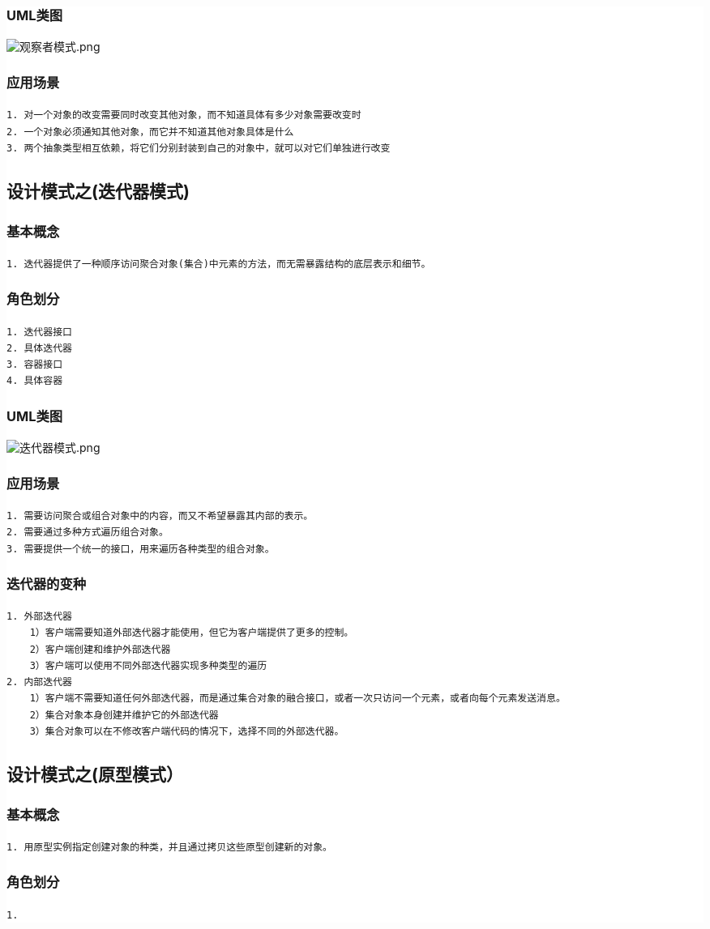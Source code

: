 ### UML类图

![观察者模式.png](https://upload-images.jianshu.io/upload_images/7980283-b18fc1cca857c62b.png?imageMogr2/auto-orient/strip%7CimageView2/2/w/550)


### 应用场景

	1. 对一个对象的改变需要同时改变其他对象，而不知道具体有多少对象需要改变时
	2. 一个对象必须通知其他对象，而它并不知道其他对象具体是什么
	3. 两个抽象类型相互依赖，将它们分别封装到自己的对象中，就可以对它们单独进行改变


## 设计模式之(迭代器模式)

### 基本概念

	1. 迭代器提供了一种顺序访问聚合对象(集合)中元素的方法，而无需暴露结构的底层表示和细节。

### 角色划分

	1. 迭代器接口
	2. 具体迭代器
	3. 容器接口
	4. 具体容器

### UML类图

![迭代器模式.png](https://upload-images.jianshu.io/upload_images/7980283-3078a62962192456.png?imageMogr2/auto-orient/strip%7CimageView2/2/w/550)

### 应用场景

	1. 需要访问聚合或组合对象中的内容，而又不希望暴露其内部的表示。
	2. 需要通过多种方式遍历组合对象。
	3. 需要提供一个统一的接口，用来遍历各种类型的组合对象。

### 迭代器的变种
	
	1. 外部迭代器
		1）客户端需要知道外部迭代器才能使用，但它为客户端提供了更多的控制。
		2）客户端创建和维护外部迭代器
		3）客户端可以使用不同外部迭代器实现多种类型的遍历
	2. 内部迭代器
		1）客户端不需要知道任何外部迭代器，而是通过集合对象的融合接口，或者一次只访问一个元素，或者向每个元素发送消息。
		2）集合对象本身创建并维护它的外部迭代器
		3）集合对象可以在不修改客户端代码的情况下，选择不同的外部迭代器。
		
## 设计模式之(原型模式）

### 基本概念
	
	1. 用原型实例指定创建对象的种类，并且通过拷贝这些原型创建新的对象。

### 角色划分

	1. 


